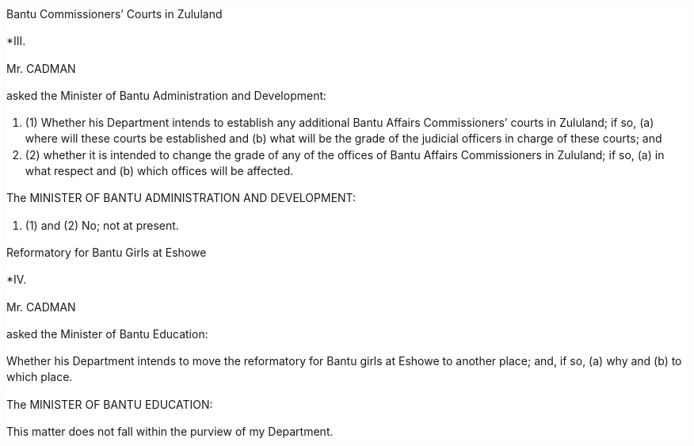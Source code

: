 </oralStatements>

<oralStatements>

<heading>Bantu Commissioners&#x2019; Courts in Zululand</heading>

<question by="#cadman" to="#minister_of_bantu_administration_and_development">

<num>*III.</num>

<from>Mr. CADMAN</from>

<p>asked the Minister of Bantu Administration and Development:</p>

<ol>

<li>(1) Whether his Department intends to establish any additional Bantu Affairs Commissioners&#x2019; courts in Zululand; if so, (a) where will these courts be established and (b) what will be the grade of the judicial officers in charge of these courts; and</li>

<li>(2) whether it is intended to change the grade of any of the offices of Bantu Affairs Commissioners in Zululand; if so, (a) in what respect and (b) which offices will be affected.</li>

</ol>

</question>

<answer by="#minister_of_bantu_administration_and_development" to="#cadman">

<from><span class="col_3865-3866" refersTo="page_0507"/>The MINISTER OF BANTU ADMINISTRATION AND DEVELOPMENT:</from>

<ol>

<li>(1) and (2) No; not at present.</li>

</ol>

</answer>

</oralStatements>

<oralStatements>

<heading>Reformatory for Bantu Girls at Eshowe</heading>

<question by="#cadman" to="#minister_of_bantu_education">

<num>*IV.</num>

<from>Mr. CADMAN</from>

<p>asked the Minister of Bantu Education:</p>

<p>Whether his Department intends to move the reformatory for Bantu girls at Eshowe to another place; and, if so, (a) why and (b) to which place.</p>

</question>

<answer by="#minister_of_bantu_education" to="#cadman">

<from>The MINISTER OF BANTU EDUCATION:</from>

<p>This matter does not fall within the purview of my Department.</p>
